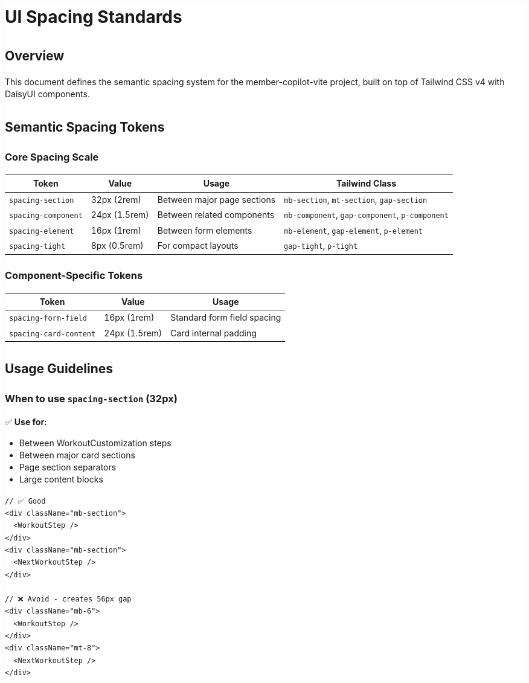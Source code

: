 # UI Spacing Standards

## Overview

This document defines the semantic spacing system for the member-copilot-vite project, built on top of Tailwind CSS v4 with DaisyUI components.

## Semantic Spacing Tokens

### Core Spacing Scale

| Token               | Value         | Usage                       | Tailwind Class                                 |
| ------------------- | ------------- | --------------------------- | ---------------------------------------------- |
| `spacing-section`   | 32px (2rem)   | Between major page sections | `mb-section`, `mt-section`, `gap-section`      |
| `spacing-component` | 24px (1.5rem) | Between related components  | `mb-component`, `gap-component`, `p-component` |
| `spacing-element`   | 16px (1rem)   | Between form elements       | `mb-element`, `gap-element`, `p-element`       |
| `spacing-tight`     | 8px (0.5rem)  | For compact layouts         | `gap-tight`, `p-tight`                         |

### Component-Specific Tokens

| Token                  | Value         | Usage                       |
| ---------------------- | ------------- | --------------------------- |
| `spacing-form-field`   | 16px (1rem)   | Standard form field spacing |
| `spacing-card-content` | 24px (1.5rem) | Card internal padding       |

## Usage Guidelines

### When to use `spacing-section` (32px)

✅ **Use for:**

- Between WorkoutCustomization steps
- Between major card sections
- Page section separators
- Large content blocks

```tsx
// ✅ Good
<div className="mb-section">
  <WorkoutStep />
</div>
<div className="mb-section">
  <NextWorkoutStep />
</div>

// ❌ Avoid - creates 56px gap
<div className="mb-6">
  <WorkoutStep />
</div>
<div className="mt-8">
  <NextWorkoutStep />
</div>
```

